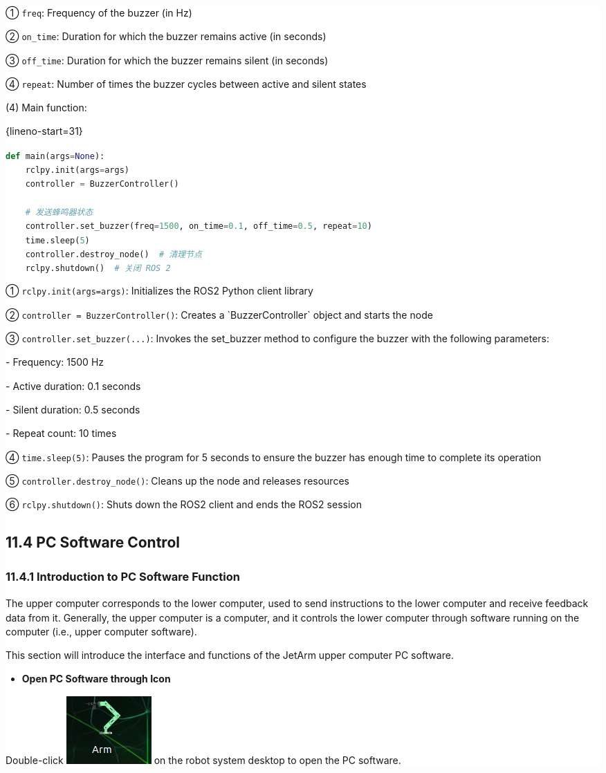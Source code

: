 ① `freq`: Frequency of the buzzer (in Hz)

② `on_time`: Duration for which the buzzer remains active (in seconds)

③ `off_time`: Duration for which the buzzer remains silent (in seconds)

④ `repeat`: Number of times the buzzer cycles between active and silent states

(4) Main function:

{lineno-start=31}

```python
def main(args=None):
    rclpy.init(args=args)
    controller = BuzzerController()

    # 发送蜂鸣器状态
    controller.set_buzzer(freq=1500, on_time=0.1, off_time=0.5, repeat=10)
    time.sleep(5)
    controller.destroy_node()  # 清理节点
    rclpy.shutdown()  # 关闭 ROS 2
```

① `rclpy.init(args=args)`: Initializes the ROS2 Python client library

② `controller = BuzzerController()`: Creates a \`BuzzerController\` object and starts the node

③ `controller.set_buzzer(...)`: Invokes the set_buzzer method to configure the buzzer with the following parameters:

\- Frequency: 1500 Hz

\- Active duration: 0.1 seconds

\- Silent duration: 0.5 seconds

\- Repeat count: 10 times

④ `time.sleep(5)`: Pauses the program for 5 seconds to ensure the buzzer has enough time to complete its operation

⑤ `controller.destroy_node()`: Cleans up the node and releases resources

⑥ `rclpy.shutdown()`: Shuts down the ROS2 client and ends the ROS2 session

## 11.4 PC Software Control

### 11.4.1 Introduction to PC Software Function

The upper computer corresponds to the lower computer, used to send instructions to the lower computer and receive feedback data from it. Generally, the upper computer is a computer, and it controls the lower computer through software running on the computer (i.e., upper computer software).

This section will introduce the interface and functions of the JetArm upper computer PC software.

* **Open PC Software through Icon**

Double-click <img src="../_static/media/chapter_2/section_1/media/image63.png"  /> on the robot system desktop to open the PC software.
